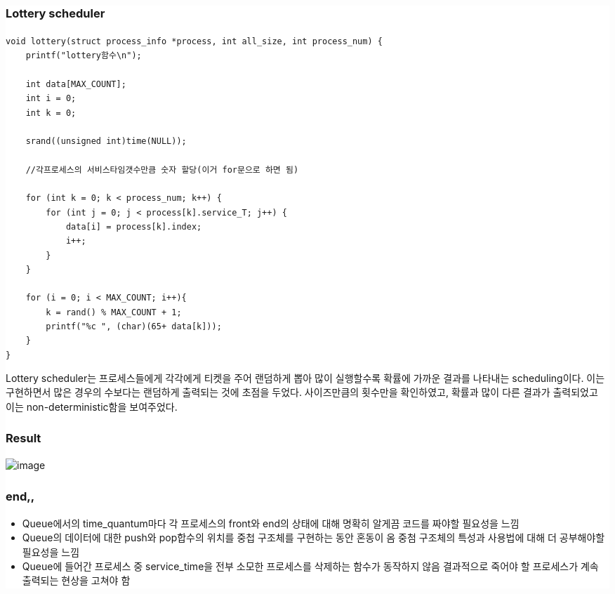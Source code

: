 ### Lottery scheduler

```
void lottery(struct process_info *process, int all_size, int process_num) {
	printf("lottery함수\n");

	int data[MAX_COUNT];
	int i = 0;
	int k = 0;
		
	srand((unsigned int)time(NULL));

	//각프로세스의 서비스타임갯수만큼 숫자 할당(이거 for문으로 하면 됨)
		
	for (int k = 0; k < process_num; k++) {
		for (int j = 0; j < process[k].service_T; j++) {
			data[i] = process[k].index;
			i++;
		}
	}

	for (i = 0; i < MAX_COUNT; i++){
		k = rand() % MAX_COUNT + 1;
		printf("%c ", (char)(65+ data[k]));
	}
}
```
Lottery scheduler는 프로세스들에게 각각에게 티켓을 주어 랜덤하게 뽑아 많이 실행할수록 확률에 가까운 결과를 나타내는 scheduling이다. 이는 구현하면서 많은 경우의 수보다는 랜덤하게 출력되는 것에 초점을 두었다. 사이즈만큼의 횟수만을 확인하였고, 확률과 많이 다른 결과가 출력되었고 이는 non-deterministic함을 보여주었다.

### Result

![image](https://user-images.githubusercontent.com/26988563/161191243-d30a0b21-1b0e-4901-8a34-7213f3b6f1a9.png)

### end,,

* Queue에서의 time_quantum마다 각 프로세스의 front와 end의 상태에 대해 명확히 알게끔 코드를 짜야할 필요성을 느낌
* Queue의 데이터에 대한 push와 pop합수의 위치를 중첩 구조체를 구현하는 동안 혼동이 옴 중첨 구조체의 특성과 사용법에 대해 더 공부해야할 필요성을 느낌
* Queue에 들어간 프로세스 중 service_time을 전부 소모한 프로세스를 삭제하는 함수가 동작하지 않음 결과적으로 죽어야 할 프로세스가 계속 출력되는 현상을 고쳐야 함




